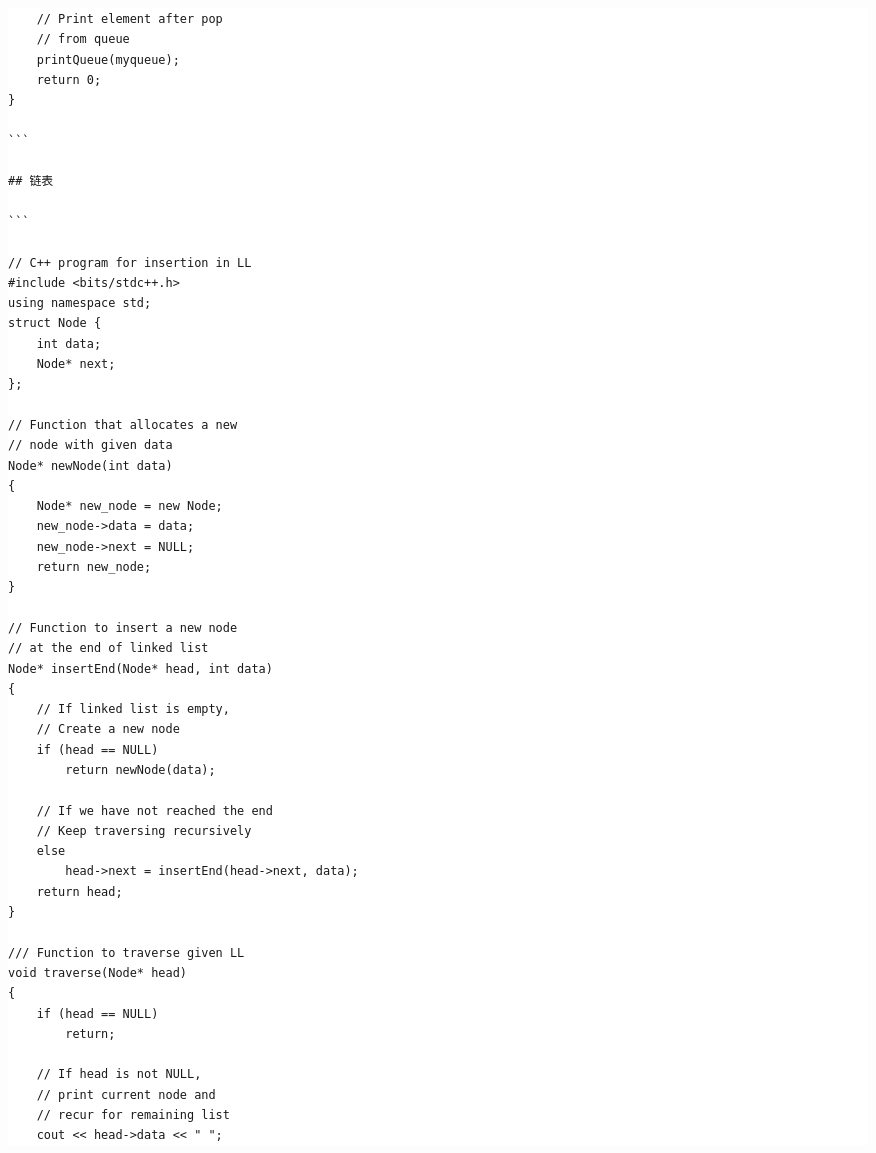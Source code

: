         // Print element after pop 
        // from queue 
        printQueue(myqueue); 
        return 0; 
    } 

    ```

    ## 链表

    ```

    // C++ program for insertion in LL 
    #include <bits/stdc++.h> 
    using namespace std; 
    struct Node { 
        int data; 
        Node* next; 
    }; 

    // Function that allocates a new 
    // node with given data 
    Node* newNode(int data) 
    { 
        Node* new_node = new Node; 
        new_node->data = data; 
        new_node->next = NULL; 
        return new_node; 
    } 

    // Function to insert a new node 
    // at the end of linked list 
    Node* insertEnd(Node* head, int data) 
    { 
        // If linked list is empty, 
        // Create a new node 
        if (head == NULL) 
            return newNode(data); 

        // If we have not reached the end 
        // Keep traversing recursively 
        else
            head->next = insertEnd(head->next, data); 
        return head; 
    } 

    /// Function to traverse given LL 
    void traverse(Node* head) 
    { 
        if (head == NULL) 
            return; 

        // If head is not NULL, 
        // print current node and 
        // recur for remaining list 
        cout << head->data << " "; 
